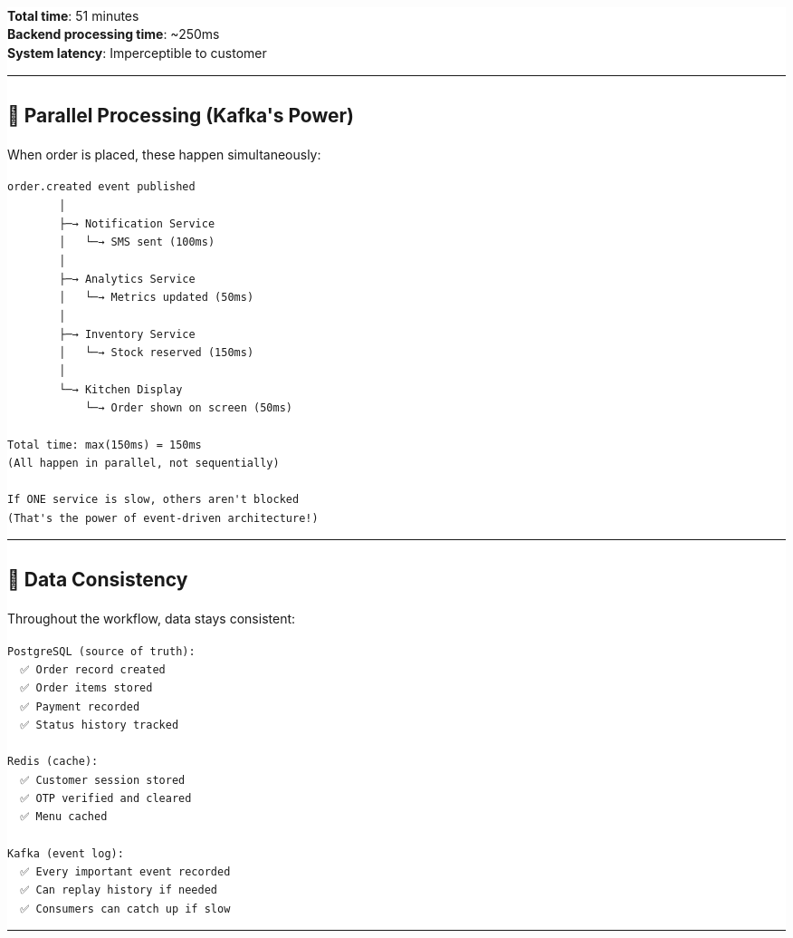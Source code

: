 **Total time**: 51 minutes  
**Backend processing time**: ~250ms  
**System latency**: Imperceptible to customer

---

## 🔄 Parallel Processing (Kafka's Power)

When order is placed, these happen simultaneously:

```
order.created event published
        │
        ├─→ Notification Service
        │   └─→ SMS sent (100ms)
        │
        ├─→ Analytics Service
        │   └─→ Metrics updated (50ms)
        │
        ├─→ Inventory Service
        │   └─→ Stock reserved (150ms)
        │
        └─→ Kitchen Display
            └─→ Order shown on screen (50ms)

Total time: max(150ms) = 150ms
(All happen in parallel, not sequentially)

If ONE service is slow, others aren't blocked
(That's the power of event-driven architecture!)
```

---

## 💾 Data Consistency

Throughout the workflow, data stays consistent:

```
PostgreSQL (source of truth):
  ✅ Order record created
  ✅ Order items stored
  ✅ Payment recorded
  ✅ Status history tracked

Redis (cache):
  ✅ Customer session stored
  ✅ OTP verified and cleared
  ✅ Menu cached

Kafka (event log):
  ✅ Every important event recorded
  ✅ Can replay history if needed
  ✅ Consumers can catch up if slow
```

---